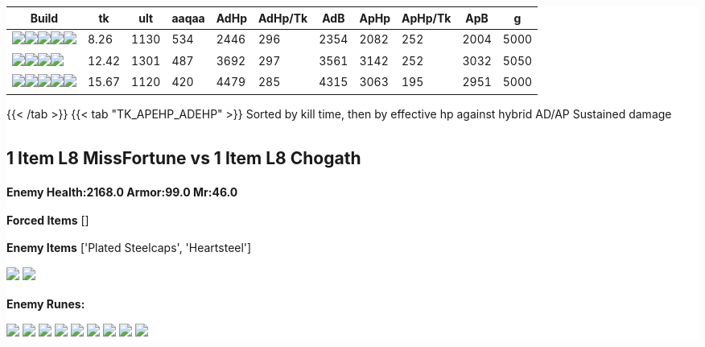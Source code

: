 



 Build |tk|ult|aaqaa|AdHp|AdHp/Tk|AdB|ApHp|ApHp/Tk|ApB|g
-|-|-|-|-|-|-|-|-|-|-
![](/item/6672.png)![](/item/2422.png)![](/item/1053.png)![](/item/1055.png)![](/item/1036.png)|8.26|1130|534|2446|296|2354|2082|252|2004|5000
![](/item/6673.png)![](/item/2422.png)![](/item/1055.png)![](/item/1038.png)|12.42|1301|487|3692|297|3561|3142|252|3032|5050
![](/item/3026.png)![](/item/2422.png)![](/item/1053.png)![](/item/1055.png)![](/item/1036.png)|15.67|1120|420|4479|285|4315|3063|195|2951|5000
{{< /tab >}}
{{< tab "TK_APEHP_ADEHP" >}}
Sorted by kill time, then by effective hp against hybrid AD/AP Sustained damage
## 1 Item L8 MissFortune vs 1 Item L8 Chogath

**Enemy Health:2168.0 Armor:99.0 Mr:46.0**


**Forced Items** []








**Enemy Items** ['Plated Steelcaps', 'Heartsteel']





![](/item/3047.png)
![](/item/3084.png)



**Enemy Runes:**





![](/Styles/Resolve/GraspOfTheUndying/GraspOfTheUndying.png)
![](/Styles/Resolve/Demolish/Demolish.png)
![](/Styles/Resolve/SecondWind/SecondWind.png)
![](/Styles/Resolve/Overgrowth/Overgrowth.png)
![](/Styles/Inspiration/MagicalFootwear/MagicalFootwear.png)
![](/Styles/Resolve/ApproachVelocity/ApproachVelocity.png)
![](/StatMods/StatModsAttackSpeedIcon.png)
![](/StatMods/StatModsArmorIcon.png)
![](/StatMods/StatModsHealthScalingIcon.png)


